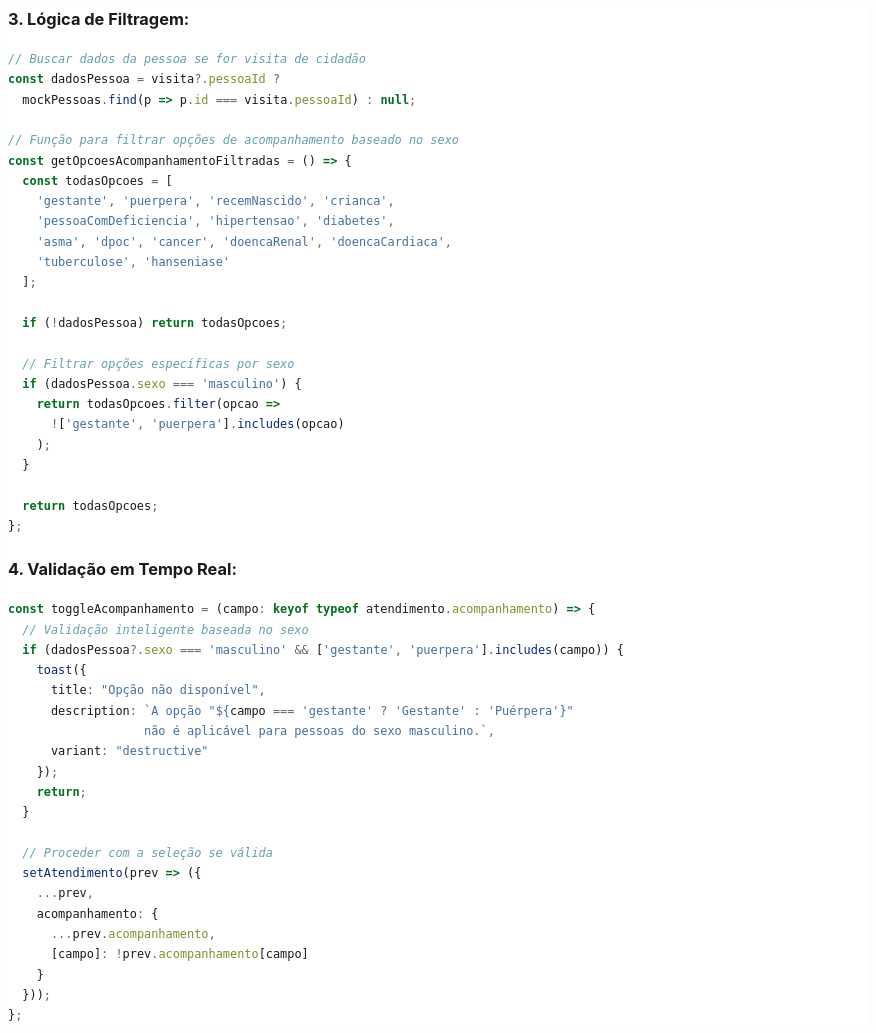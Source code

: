 ### **3. Lógica de Filtragem:**

```typescript
// Buscar dados da pessoa se for visita de cidadão
const dadosPessoa = visita?.pessoaId ? 
  mockPessoas.find(p => p.id === visita.pessoaId) : null;

// Função para filtrar opções de acompanhamento baseado no sexo
const getOpcoesAcompanhamentoFiltradas = () => {
  const todasOpcoes = [
    'gestante', 'puerpera', 'recemNascido', 'crianca', 
    'pessoaComDeficiencia', 'hipertensao', 'diabetes', 
    'asma', 'dpoc', 'cancer', 'doencaRenal', 'doencaCardiaca', 
    'tuberculose', 'hanseniase'
  ];

  if (!dadosPessoa) return todasOpcoes;

  // Filtrar opções específicas por sexo
  if (dadosPessoa.sexo === 'masculino') {
    return todasOpcoes.filter(opcao => 
      !['gestante', 'puerpera'].includes(opcao)
    );
  }

  return todasOpcoes;
};
```

### **4. Validação em Tempo Real:**

```typescript
const toggleAcompanhamento = (campo: keyof typeof atendimento.acompanhamento) => {
  // Validação inteligente baseada no sexo
  if (dadosPessoa?.sexo === 'masculino' && ['gestante', 'puerpera'].includes(campo)) {
    toast({
      title: "Opção não disponível",
      description: `A opção "${campo === 'gestante' ? 'Gestante' : 'Puérpera'}" 
                   não é aplicável para pessoas do sexo masculino.`,
      variant: "destructive"
    });
    return;
  }

  // Proceder com a seleção se válida
  setAtendimento(prev => ({
    ...prev,
    acompanhamento: {
      ...prev.acompanhamento,
      [campo]: !prev.acompanhamento[campo]
    }
  }));
};
```
